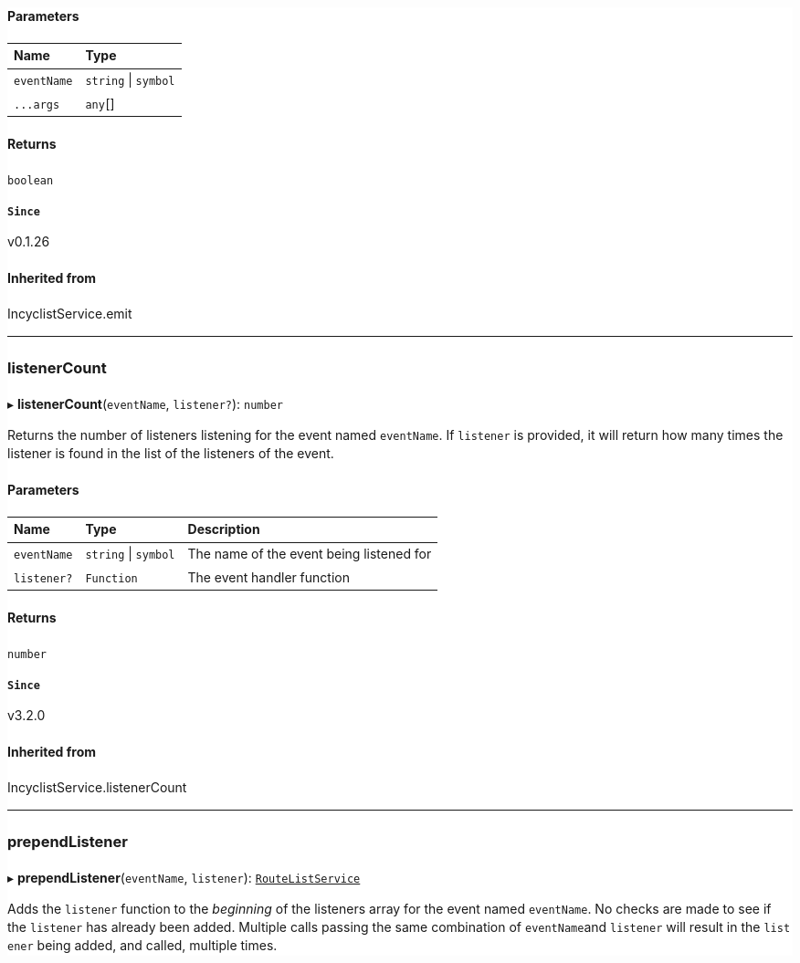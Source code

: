 #### Parameters

| Name | Type |
| :------ | :------ |
| `eventName` | `string` \| `symbol` |
| `...args` | `any`[] |

#### Returns

`boolean`

**`Since`**

v0.1.26

#### Inherited from

IncyclistService.emit

___

### listenerCount

▸ **listenerCount**(`eventName`, `listener?`): `number`

Returns the number of listeners listening for the event named `eventName`.
If `listener` is provided, it will return how many times the listener is found
in the list of the listeners of the event.

#### Parameters

| Name | Type | Description |
| :------ | :------ | :------ |
| `eventName` | `string` \| `symbol` | The name of the event being listened for |
| `listener?` | `Function` | The event handler function |

#### Returns

`number`

**`Since`**

v3.2.0

#### Inherited from

IncyclistService.listenerCount

___

### prependListener

▸ **prependListener**(`eventName`, `listener`): [`RouteListService`](RouteListService.md)

Adds the `listener` function to the _beginning_ of the listeners array for the
event named `eventName`. No checks are made to see if the `listener` has
already been added. Multiple calls passing the same combination of `eventName`and `listener` will result in the `listener` being added, and called, multiple
times.
